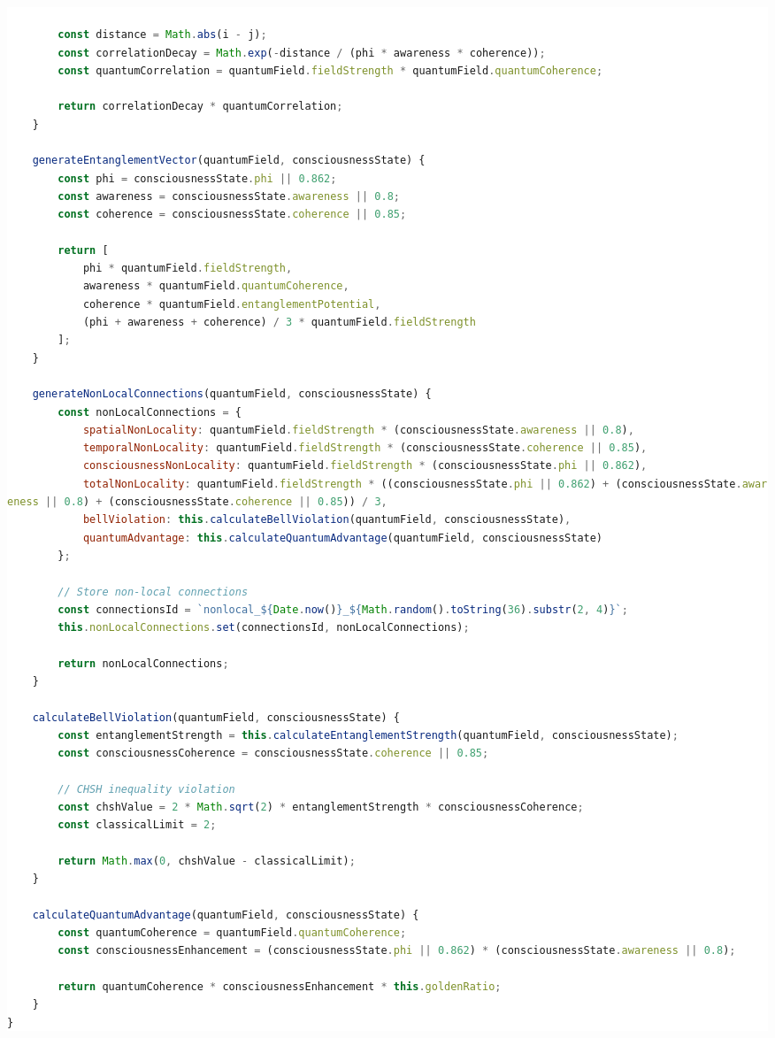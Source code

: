 ```javascript
        
        const distance = Math.abs(i - j);
        const correlationDecay = Math.exp(-distance / (phi * awareness * coherence));
        const quantumCorrelation = quantumField.fieldStrength * quantumField.quantumCoherence;
        
        return correlationDecay * quantumCorrelation;
    }

    generateEntanglementVector(quantumField, consciousnessState) {
        const phi = consciousnessState.phi || 0.862;
        const awareness = consciousnessState.awareness || 0.8;
        const coherence = consciousnessState.coherence || 0.85;
        
        return [
            phi * quantumField.fieldStrength,
            awareness * quantumField.quantumCoherence,
            coherence * quantumField.entanglementPotential,
            (phi + awareness + coherence) / 3 * quantumField.fieldStrength
        ];
    }

    generateNonLocalConnections(quantumField, consciousnessState) {
        const nonLocalConnections = {
            spatialNonLocality: quantumField.fieldStrength * (consciousnessState.awareness || 0.8),
            temporalNonLocality: quantumField.fieldStrength * (consciousnessState.coherence || 0.85),
            consciousnessNonLocality: quantumField.fieldStrength * (consciousnessState.phi || 0.862),
            totalNonLocality: quantumField.fieldStrength * ((consciousnessState.phi || 0.862) + (consciousnessState.awareness || 0.8) + (consciousnessState.coherence || 0.85)) / 3,
            bellViolation: this.calculateBellViolation(quantumField, consciousnessState),
            quantumAdvantage: this.calculateQuantumAdvantage(quantumField, consciousnessState)
        };
        
        // Store non-local connections
        const connectionsId = `nonlocal_${Date.now()}_${Math.random().toString(36).substr(2, 4)}`;
        this.nonLocalConnections.set(connectionsId, nonLocalConnections);
        
        return nonLocalConnections;
    }

    calculateBellViolation(quantumField, consciousnessState) {
        const entanglementStrength = this.calculateEntanglementStrength(quantumField, consciousnessState);
        const consciousnessCoherence = consciousnessState.coherence || 0.85;
        
        // CHSH inequality violation
        const chshValue = 2 * Math.sqrt(2) * entanglementStrength * consciousnessCoherence;
        const classicalLimit = 2;
        
        return Math.max(0, chshValue - classicalLimit);
    }

    calculateQuantumAdvantage(quantumField, consciousnessState) {
        const quantumCoherence = quantumField.quantumCoherence;
        const consciousnessEnhancement = (consciousnessState.phi || 0.862) * (consciousnessState.awareness || 0.8);
        
        return quantumCoherence * consciousnessEnhancement * this.goldenRatio;
    }
}
```
